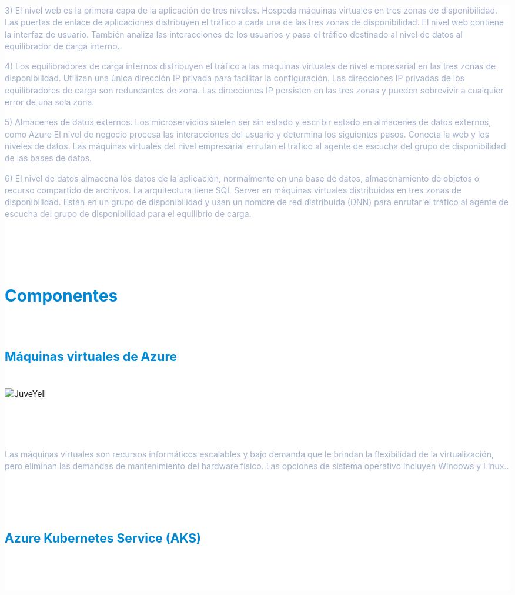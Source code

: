 <p style="color:#A4B1CD;"> 3) El nivel web es la primera capa de la aplicación de tres niveles. Hospeda máquinas virtuales en tres zonas de disponibilidad. Las puertas de enlace de aplicaciones distribuyen el tráfico a cada una de las tres zonas de disponibilidad. El nivel web contiene la interfaz de usuario. También analiza las interacciones de los usuarios y pasa el tráfico destinado al nivel de datos al equilibrador de carga interno..</p>

<p style="color:#A4B1CD;">4) Los equilibradores de carga internos distribuyen el tráfico a las máquinas virtuales de nivel empresarial en las tres zonas de disponibilidad. Utilizan una única dirección IP privada para facilitar la configuración. Las direcciones IP privadas de los equilibradores de carga son redundantes de zona. Las direcciones IP persisten en las tres zonas y pueden sobrevivir a cualquier error de una sola zona.</p>

<p style="color:#A4B1CD;">5) Almacenes de datos externos. Los microservicios suelen ser sin estado y escribir estado en almacenes de datos externos, como Azure El nivel de negocio procesa las interacciones del usuario y determina los siguientes pasos. Conecta la web y los niveles de datos. Las máquinas virtuales del nivel empresarial enrutan el tráfico al agente de escucha del grupo de disponibilidad de las bases de datos.

</p>

<p style="color:#A4B1CD;">6) El nivel de datos almacena los datos de la aplicación, normalmente en una base de datos, almacenamiento de objetos o recurso compartido de archivos. La arquitectura tiene SQL Server en máquinas virtuales distribuidas en tres zonas de disponibilidad. Están en un grupo de disponibilidad y usan un nombre de red distribuida (DNN) para enrutar el tráfico al agente de escucha del grupo de disponibilidad para el equilibrio de carga.</p>


<p><br>
<p><br>



<h1> <span style="color:#0089D6"> Componentes  </span> </h1> 

<p><br>

<h2> <span style="color:#0089D6"> Máquinas virtuales de Azure  </span> </h2>

<p><br>

<img src="https://4.bp.blogspot.com/-6kxXPrWRJgg/WQU0DaEYDsI/AAAAAAAAHmE/Je6tStW7R3kxuHDVEA3kImKH80hDm9DUACLcB/s320/vm.png" alt="JuveYell" width="200px">
<p><br>



<p><br>

<p style="color:#A4B1CD;"> Las máquinas virtuales son recursos informáticos escalables y bajo demanda que le brindan la flexibilidad de la virtualización, pero eliminan las demandas de mantenimiento del hardware físico. Las opciones de sistema operativo incluyen Windows y Linux..</p>


<p><br>
<p><br>

<h2> <span style="color:#0089D6"> Azure Kubernetes Service (AKS)  </span> </h2>

<p><br>
<p><br>

